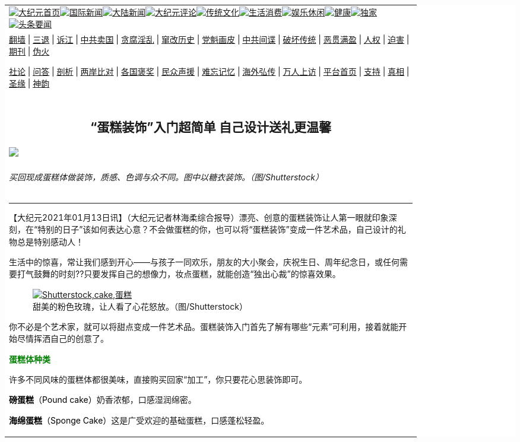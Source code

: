 <a name="1" id="1" target="_blank"></a><span id="1"></span>
<table align=center border="0"><tr><td colspan="2" VALIGN=TOP><a href="https://github.com/1992513/djy/blob/master/gb/nf1351518.md#1"><img src="https://raw.githubusercontent.com/1992513/www/master/t/djy/1.jpg" title="大纪元首页" alt="大纪元首页"></a><a href="https://github.com/1992513/djy/blob/master/gb/n24hr.md#1"><img src="https://raw.githubusercontent.com/1992513/www/master/t/djy/3.jpg" title="国际新闻" alt="国际新闻"></a><a href="https://github.com/1992513/djy/blob/master/gb/nsc413.md#1"><img src="https://raw.githubusercontent.com/1992513/www/master/t/djy/4.jpg" title="大陆新闻" alt="大陆新闻"></a><a href="https://github.com/1992513/djy/blob/master/gb/news392.md#1"><img src="https://raw.githubusercontent.com/1992513/www/master/t/djy/5.jpg" title="大纪元评论" alt="大纪元评论"></a><a href="https://github.com/1992513/djy/blob/master/gb/news2007.md#1"><img src="https://raw.githubusercontent.com/1992513/www/master/t/djy/6.jpg" title="传统文化" alt="传统文化"></a><a href="https://github.com/1992513/djy/blob/master/gb/news2008.md#1"><img src="https://raw.githubusercontent.com/1992513/www/master/t/djy/7.jpg" title="生活消费" alt="生活消费"></a><a href="https://github.com/1992513/djy/blob/master/gb/ncyule.md#1"><img src="https://raw.githubusercontent.com/1992513/www/master/t/djy/8.jpg" title="娱乐休闲" alt="娱乐休闲"></a><a href="https://github.com/1992513/djy/blob/master/gb/nsc1002.md#1"><img src="https://raw.githubusercontent.com/1992513/www/master/t/djy/9.jpg" title="健康" alt="健康"></a><a href="https://github.com/1992513/djy/blob/master/gb/nf6092.md#1"><img src="https://raw.githubusercontent.com/1992513/www/master/t/djy/10a.jpg" title="独家" alt="独家"></a><a href="https://github.com/1992513/djy/blob/master/gb/nf4514.md#1"><img src="https://raw.githubusercontent.com/1992513/www/master/t/djy/12a.jpg" title="头条要闻" alt="头条要闻"></a></td></tr>
<tr><td colspan="2" VALIGN=TOP><a target="_blank" href="https://github.com/1992513/www/blob/master/README.md?zsrh#1">翻墙</a> | <a target="_blank" href="https://github.com/1992513/djy/blob/master/gb/nf5657.md#1">三退</a> | <a target="_blank" href="https://github.com/1992513/djy/blob/master/gb/nf6124.md#1">诉江</a> | <a target="_blank" href="https://github.com/1992513/djy/blob/master/gb/nf1176117.md#1">中共卖国</a> | <a target="_blank" href="https://github.com/1992513/djy/blob/master/gb/nf5773.md#1">贪腐淫乱</a> | <a target="_blank" href="https://github.com/1992513/djy/blob/master/gb/nf1176115.md#1">窜改历史</a> | <a target="_blank" href="https://github.com/1992513/djy/blob/master/gb/nf1176107.md#1">党魁画皮</a> | <a target="_blank" href="https://github.com/1992513/djy/blob/master/gb/nf1320400.md#1">中共间谍</a> | <a target="_blank" href="https://github.com/1992513/djy/blob/master/gb/nf1176114.md#1">破坏传统</a> | <a target="_blank" href="https://github.com/1992513/ntdtv/blob/master/gb/prog447_1.md#1">恶贯满盈</a> | <a target="_blank" href="https://github.com/1992513/djy/blob/master/gb/ncid278.md#1">人权</a> | <a target="_blank" href="https://github.com/1992513/djy/blob/master/gb/nf1176111.md#1">迫害</a> | <a target="_blank" href="https://gitlab.com/szzdlab/mh-qikan/blob/master/README.md#1">期刊</a> | <a target="_blank" href="https://github.com/1992513/djy/blob/master/gb/nf5562.md#1">伪火</a></p><p><a target="_blank" href="https://github.com/1992513/djy/blob/master/gb/9p.md#1">社论</a> | <a target="_blank" href="https://github.com/1992513/djy/blob/master/gb/nf4378.md#1">问答</a> | <a target="_blank" href="https://github.com/1992513/djy/blob/master/gb/nf5792.md#1">剖析</a> | <a target="_blank" href="https://github.com/1992513/djy/blob/master/gb/nf5735.md#1">两岸比对</a> | <a target="_blank" href="https://github.com/1992513/djy/blob/master/gb/nf6119.md#1">各国褒奖</a> | <a target="_blank" href="https://github.com/1992513/djy/blob/master/gb/nf6120.md#1">民众声援</a> | <a target="_blank" href="https://github.com/1992513/djy/blob/master/gb/nf1188594.md#1">难忘记忆</a> | <a target="_blank" href="https://github.com/1992513/djy/blob/master/gb/nf3180.md#1">海外弘传</a> | <a target="_blank" href="https://github.com/1992513/djy/blob/master/gb/nf5410.md#1">万人上访</a> | <a target="_blank" href="https://github.com/1992513/www/blob/master/README.md?zsrh#1">平台首页</a> | <a target="_blank" href="https://github.com/1992513/djy/blob/master/gb/nf4386.md#1">支持</a> | <a target="_blank" href="https://github.com/1992513/djy/blob/master/gb/nf4389.md#1">真相</a> | <a target="_blank" href="https://github.com/1992513/djy/blob/master/gb/nf5790.md#1">圣缘</a> | <a target="_blank" href="https://github.com/1992513/djy/blob/master/gb/nf4786.md#1">神韵</a></td></tr>
<tr><td VALIGN=TOP width="626"><h2 align=center>“蛋糕装饰”入门超简单 自己设计送礼更温馨</h2>
<img width="600" src="https://i.epochtimes.com/assets/uploads/2021/01/shutterstock_124581967-600x400.jpg" />
<h6>买回现成蛋糕体做装饰，质感、色调与众不同。图中以糖衣装饰。（图/Shutterstock）
</h6>
<hr>
	<p>【大纪元2021年01月13日讯】（大纪元记者林海柔综合报导）漂亮、创意的蛋糕装饰让人第一眼就印象深刻，在“特别的日子”该如何表达心意？不会做蛋糕的你，也可以将“蛋糕装饰”变成一件艺术品，自己设计的礼物总是特别感动人！</p>
<p>生活中的惊喜，常让我们感到开心——与孩子一同欢乐，朋友的大小聚会，庆祝生日、周年纪念日，或任何需要打气鼓舞的时刻??只要发挥自己的想像力，妆点蛋糕，就能创造“独出心裁”的惊喜效果。</p>
<figure id="attachment_12685953" aria-describedby="caption-attachment-12685953" style="width: 600px" class="wp-caption alignnone"><a target="_blank" href="https://i.epochtimes.com/assets/uploads/2021/01/shutterstock_793067245.jpg"><img decoding="async" class="size-large wp-image-12685953" src="https://i.epochtimes.com/assets/uploads/2021/01/shutterstock_793067245-600x478.jpg" alt="Shutterstock,cake,蛋糕" width="600" b="478" /></a><figcaption id="caption-attachment-12685953" class="wp-caption-text">甜美的粉色玫瑰，让人看了心花怒放。（图/Shutterstock）</figcaption></figure>
<p>你不必是个艺术家，就可以将甜点变成一件艺术品。蛋糕装饰入门首先了解有哪些“元素”可利用，接着就能开始尽情挥洒自己的创意了。</p>
<p><span style="color: #008000;"><strong>蛋糕体种类</strong></span></p>
<p>许多不同风味的蛋糕体都很美味，直接购买回家“加工”，你只要花心思装饰即可。</p>
<p><span style="color: #000000;"><strong>磅蛋糕</strong>（Pound cake）</span>奶香浓郁，口感湿润绵密。</p>
<p><strong><span style="color: #000000;">海绵蛋糕</span></strong><span style="color: #000000;">（Sponge Cake）</span>这是广受欢迎的基础蛋糕，口感蓬松轻盈。</p>